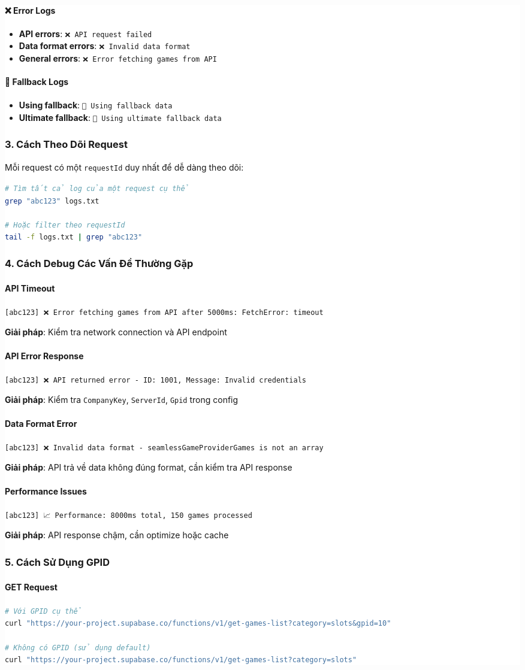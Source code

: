 #### ❌ Error Logs
- **API errors**: `❌ API request failed`
- **Data format errors**: `❌ Invalid data format`
- **General errors**: `❌ Error fetching games from API`

#### 🛟 Fallback Logs
- **Using fallback**: `🛟 Using fallback data`
- **Ultimate fallback**: `🛟 Using ultimate fallback data`

### 3. Cách Theo Dõi Request

Mỗi request có một `requestId` duy nhất để dễ dàng theo dõi:

```bash
# Tìm tất cả log của một request cụ thể
grep "abc123" logs.txt

# Hoặc filter theo requestId
tail -f logs.txt | grep "abc123"
```

### 4. Cách Debug Các Vấn Đề Thường Gặp

#### API Timeout
```
[abc123] ❌ Error fetching games from API after 5000ms: FetchError: timeout
```

**Giải pháp**: Kiểm tra network connection và API endpoint

#### API Error Response
```
[abc123] ❌ API returned error - ID: 1001, Message: Invalid credentials
```

**Giải pháp**: Kiểm tra `CompanyKey`, `ServerId`, `Gpid` trong config

#### Data Format Error
```
[abc123] ❌ Invalid data format - seamlessGameProviderGames is not an array
```

**Giải pháp**: API trả về data không đúng format, cần kiểm tra API response

#### Performance Issues
```
[abc123] 📈 Performance: 8000ms total, 150 games processed
```

**Giải pháp**: API response chậm, cần optimize hoặc cache

### 5. Cách Sử Dụng GPID

#### GET Request
```bash
# Với GPID cụ thể
curl "https://your-project.supabase.co/functions/v1/get-games-list?category=slots&gpid=10"

# Không có GPID (sử dụng default)
curl "https://your-project.supabase.co/functions/v1/get-games-list?category=slots"
```
